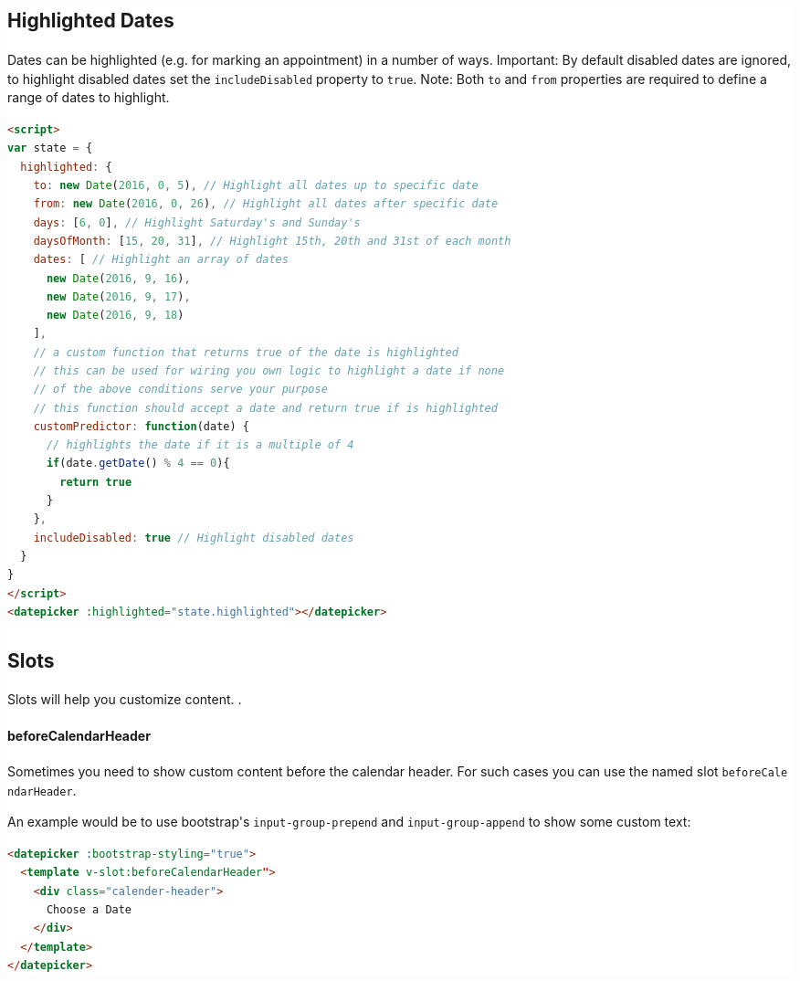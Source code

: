 ## Highlighted Dates
Dates can be highlighted (e.g. for marking an appointment) in a number of ways. Important:
By default disabled dates are ignored, to highlight disabled dates set the `includeDisabled`
property to `true`. Note: Both `to` and `from` properties are required to define a range of
dates to highlight.

``` html
<script>
var state = {
  highlighted: {
    to: new Date(2016, 0, 5), // Highlight all dates up to specific date
    from: new Date(2016, 0, 26), // Highlight all dates after specific date
    days: [6, 0], // Highlight Saturday's and Sunday's
    daysOfMonth: [15, 20, 31], // Highlight 15th, 20th and 31st of each month
    dates: [ // Highlight an array of dates
      new Date(2016, 9, 16),
      new Date(2016, 9, 17),
      new Date(2016, 9, 18)
    ],
    // a custom function that returns true of the date is highlighted
    // this can be used for wiring you own logic to highlight a date if none
    // of the above conditions serve your purpose
    // this function should accept a date and return true if is highlighted
    customPredictor: function(date) {
      // highlights the date if it is a multiple of 4
      if(date.getDate() % 4 == 0){
        return true
      }
    },
    includeDisabled: true // Highlight disabled dates
  }
}
</script>
<datepicker :highlighted="state.highlighted"></datepicker>
```
## Slots

Slots will help you customize content.  .

#### beforeCalendarHeader

Sometimes you need to show custom content before the calendar header. For such cases you can use the named slot `beforeCalendarHeader`.

An example would be to use bootstrap's `input-group-prepend` and `input-group-append`
to show some custom text:
``` html
<datepicker :bootstrap-styling="true">
  <template v-slot:beforeCalendarHeader">
    <div class="calender-header">
      Choose a Date
    </div>
  </template>
</datepicker>
```
